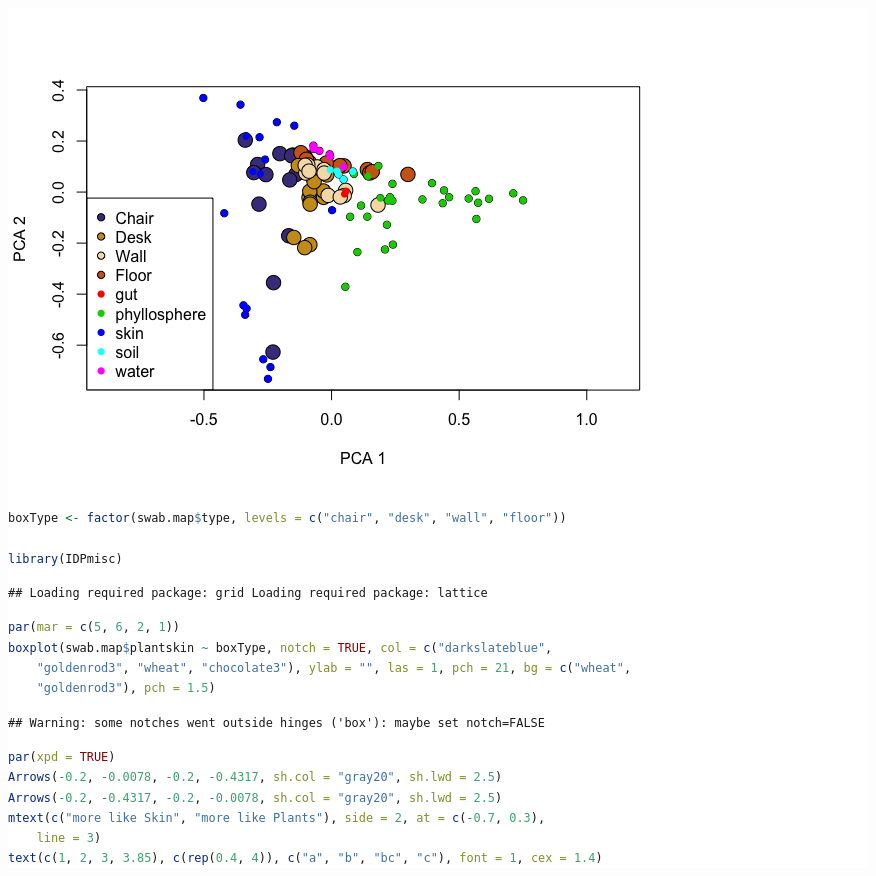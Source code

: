 ![plot of chunk unnamed-chunk-19](figure/unnamed-chunk-19.png) 



```r
boxType <- factor(swab.map$type, levels = c("chair", "desk", "wall", "floor"))

library(IDPmisc)
```

```
## Loading required package: grid Loading required package: lattice
```

```r
par(mar = c(5, 6, 2, 1))
boxplot(swab.map$plantskin ~ boxType, notch = TRUE, col = c("darkslateblue", 
    "goldenrod3", "wheat", "chocolate3"), ylab = "", las = 1, pch = 21, bg = c("wheat", 
    "goldenrod3"), pch = 1.5)
```

```
## Warning: some notches went outside hinges ('box'): maybe set notch=FALSE
```

```r
par(xpd = TRUE)
Arrows(-0.2, -0.0078, -0.2, -0.4317, sh.col = "gray20", sh.lwd = 2.5)
Arrows(-0.2, -0.4317, -0.2, -0.0078, sh.col = "gray20", sh.lwd = 2.5)
mtext(c("more like Skin", "more like Plants"), side = 2, at = c(-0.7, 0.3), 
    line = 3)
text(c(1, 2, 3, 3.85), c(rep(0.4, 4)), c("a", "b", "bc", "c"), font = 1, cex = 1.4)
```
